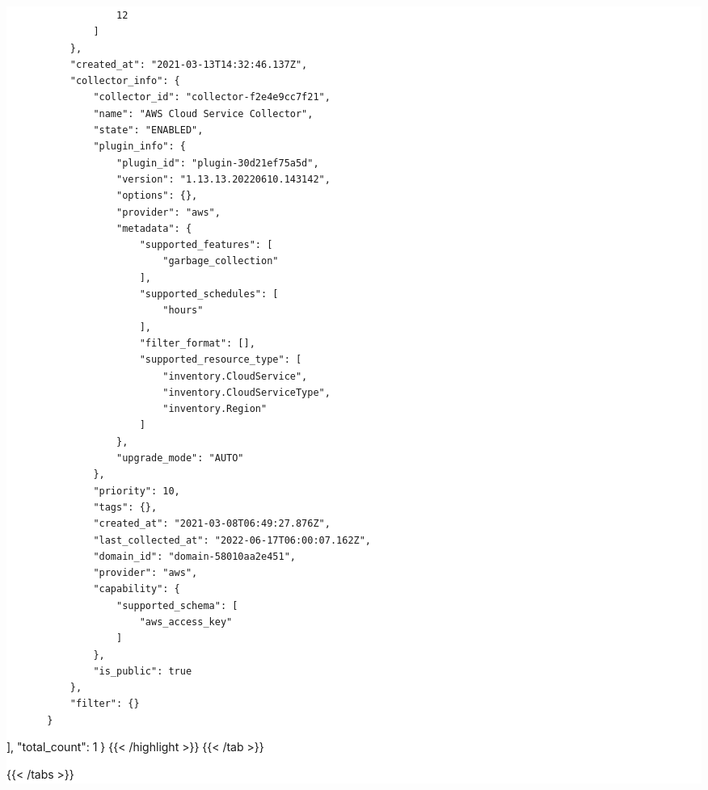                        12
                   ]
               },
               "created_at": "2021-03-13T14:32:46.137Z",
               "collector_info": {
                   "collector_id": "collector-f2e4e9cc7f21",
                   "name": "AWS Cloud Service Collector",
                   "state": "ENABLED",
                   "plugin_info": {
                       "plugin_id": "plugin-30d21ef75a5d",
                       "version": "1.13.13.20220610.143142",
                       "options": {},
                       "provider": "aws",
                       "metadata": {
                           "supported_features": [
                               "garbage_collection"
                           ],
                           "supported_schedules": [
                               "hours"
                           ],
                           "filter_format": [],
                           "supported_resource_type": [
                               "inventory.CloudService",
                               "inventory.CloudServiceType",
                               "inventory.Region"
                           ]
                       },
                       "upgrade_mode": "AUTO"
                   },
                   "priority": 10,
                   "tags": {},
                   "created_at": "2021-03-08T06:49:27.876Z",
                   "last_collected_at": "2022-06-17T06:00:07.162Z",
                   "domain_id": "domain-58010aa2e451",
                   "provider": "aws",
                   "capability": {
                       "supported_schema": [
                           "aws_access_key"
                       ]
                   },
                   "is_public": true
               },
               "filter": {}
           }
   ],
   "total_count": 1
}
{{< /highlight >}}
{{< /tab >}}


{{< /tabs >}}
